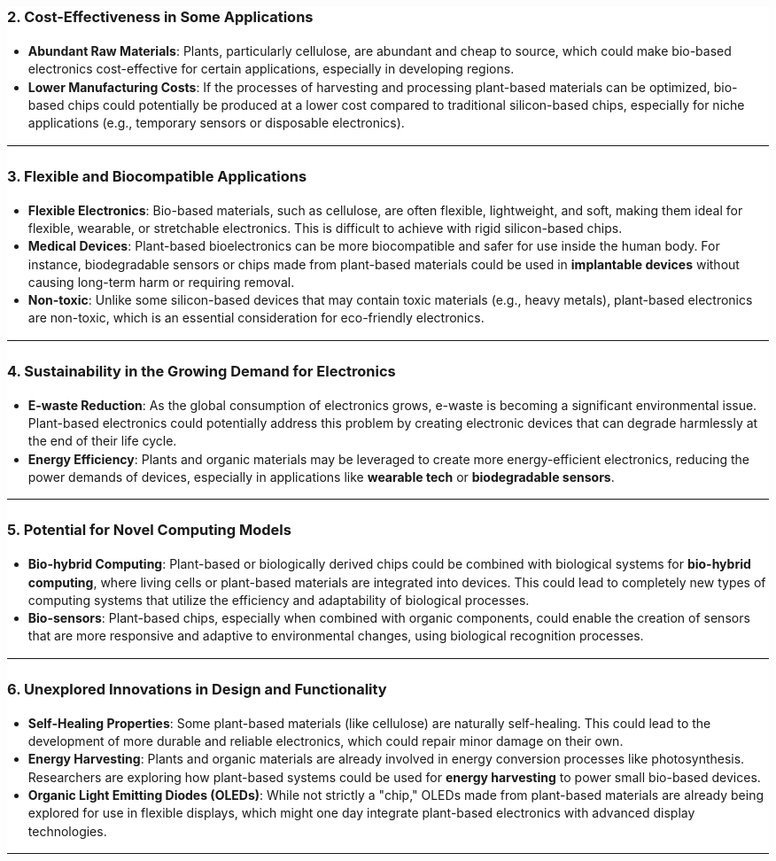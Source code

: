 
### **2. Cost-Effectiveness in Some Applications**
   - **Abundant Raw Materials**: Plants, particularly cellulose, are abundant and cheap to source, which could make bio-based electronics cost-effective for certain applications, especially in developing regions.
   - **Lower Manufacturing Costs**: If the processes of harvesting and processing plant-based materials can be optimized, bio-based chips could potentially be produced at a lower cost compared to traditional silicon-based chips, especially for niche applications (e.g., temporary sensors or disposable electronics).

---

### **3. Flexible and Biocompatible Applications**
   - **Flexible Electronics**: Bio-based materials, such as cellulose, are often flexible, lightweight, and soft, making them ideal for flexible, wearable, or stretchable electronics. This is difficult to achieve with rigid silicon-based chips.
   - **Medical Devices**: Plant-based bioelectronics can be more biocompatible and safer for use inside the human body. For instance, biodegradable sensors or chips made from plant-based materials could be used in **implantable devices** without causing long-term harm or requiring removal.
   - **Non-toxic**: Unlike some silicon-based devices that may contain toxic materials (e.g., heavy metals), plant-based electronics are non-toxic, which is an essential consideration for eco-friendly electronics.

---

### **4. Sustainability in the Growing Demand for Electronics**
   - **E-waste Reduction**: As the global consumption of electronics grows, e-waste is becoming a significant environmental issue. Plant-based electronics could potentially address this problem by creating electronic devices that can degrade harmlessly at the end of their life cycle.
   - **Energy Efficiency**: Plants and organic materials may be leveraged to create more energy-efficient electronics, reducing the power demands of devices, especially in applications like **wearable tech** or **biodegradable sensors**.

---

### **5. Potential for Novel Computing Models**
   - **Bio-hybrid Computing**: Plant-based or biologically derived chips could be combined with biological systems for **bio-hybrid computing**, where living cells or plant-based materials are integrated into devices. This could lead to completely new types of computing systems that utilize the efficiency and adaptability of biological processes.
   - **Bio-sensors**: Plant-based chips, especially when combined with organic components, could enable the creation of sensors that are more responsive and adaptive to environmental changes, using biological recognition processes.

---

### **6. Unexplored Innovations in Design and Functionality**
   - **Self-Healing Properties**: Some plant-based materials (like cellulose) are naturally self-healing. This could lead to the development of more durable and reliable electronics, which could repair minor damage on their own.
   - **Energy Harvesting**: Plants and organic materials are already involved in energy conversion processes like photosynthesis. Researchers are exploring how plant-based systems could be used for **energy harvesting** to power small bio-based devices.
   - **Organic Light Emitting Diodes (OLEDs)**: While not strictly a "chip," OLEDs made from plant-based materials are already being explored for use in flexible displays, which might one day integrate plant-based electronics with advanced display technologies.

---
